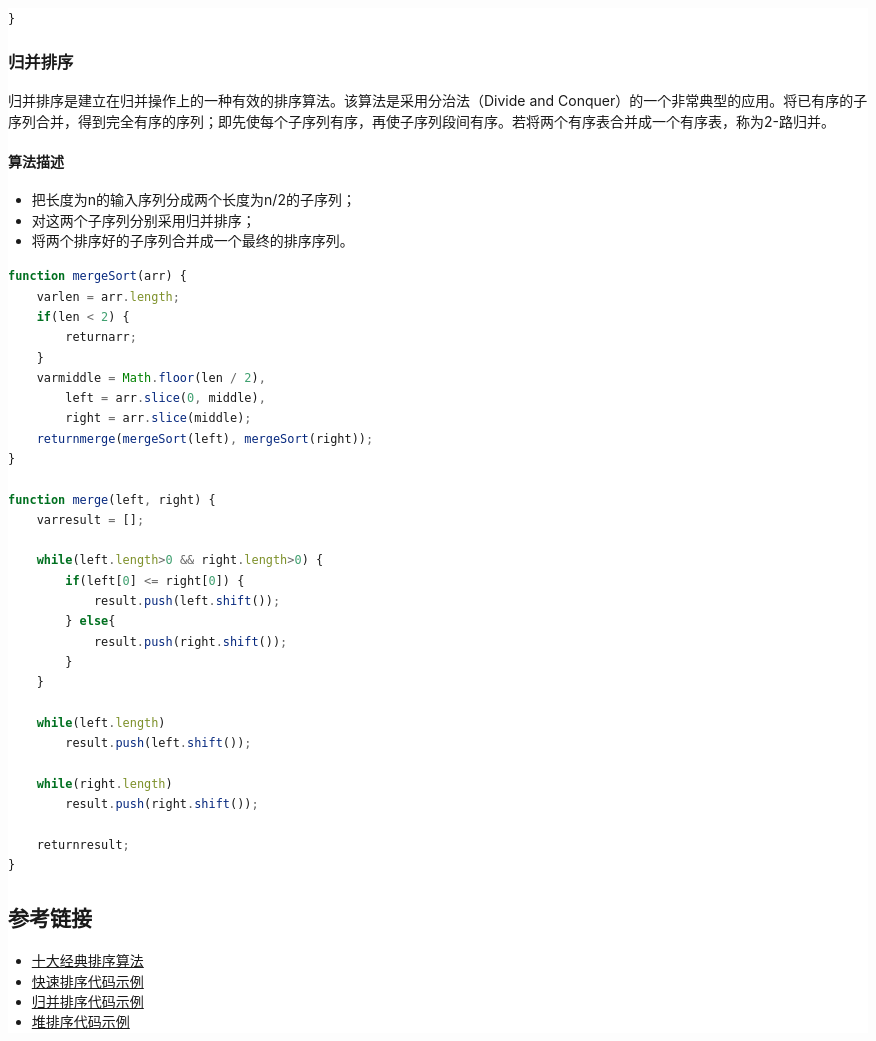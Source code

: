 ```javascript
}
```


### 归并排序
归并排序是建立在归并操作上的一种有效的排序算法。该算法是采用分治法（Divide and Conquer）的一个非常典型的应用。将已有序的子序列合并，得到完全有序的序列；即先使每个子序列有序，再使子序列段间有序。若将两个有序表合并成一个有序表，称为2-路归并。 
#### 算法描述

- 把长度为n的输入序列分成两个长度为n/2的子序列；
- 对这两个子序列分别采用归并排序；
- 将两个排序好的子序列合并成一个最终的排序序列。
```javascript
function mergeSort(arr) {
    varlen = arr.length;
    if(len < 2) {
        returnarr;
    }
    varmiddle = Math.floor(len / 2),
        left = arr.slice(0, middle),
        right = arr.slice(middle);
    returnmerge(mergeSort(left), mergeSort(right));
}
 
function merge(left, right) {
    varresult = [];
 
    while(left.length>0 && right.length>0) {
        if(left[0] <= right[0]) {
            result.push(left.shift());
        } else{
            result.push(right.shift());
        }
    }
 
    while(left.length)
        result.push(left.shift());
 
    while(right.length)
        result.push(right.shift());
 
    returnresult;
}
```
## 参考链接

- [十大经典排序算法](https://www.cnblogs.com/onepixel/p/7674659.html)
- [快速排序代码示例](https://shimo.im/docs/TX9bDbSC7C0CR5XO)
- [归并排序代码示例](https://shimo.im/docs/sDXxjjiKf3gLVVAU)
- [堆排序代码示例](https://shimo.im/docs/M2xfacKvwzAykhz6)
